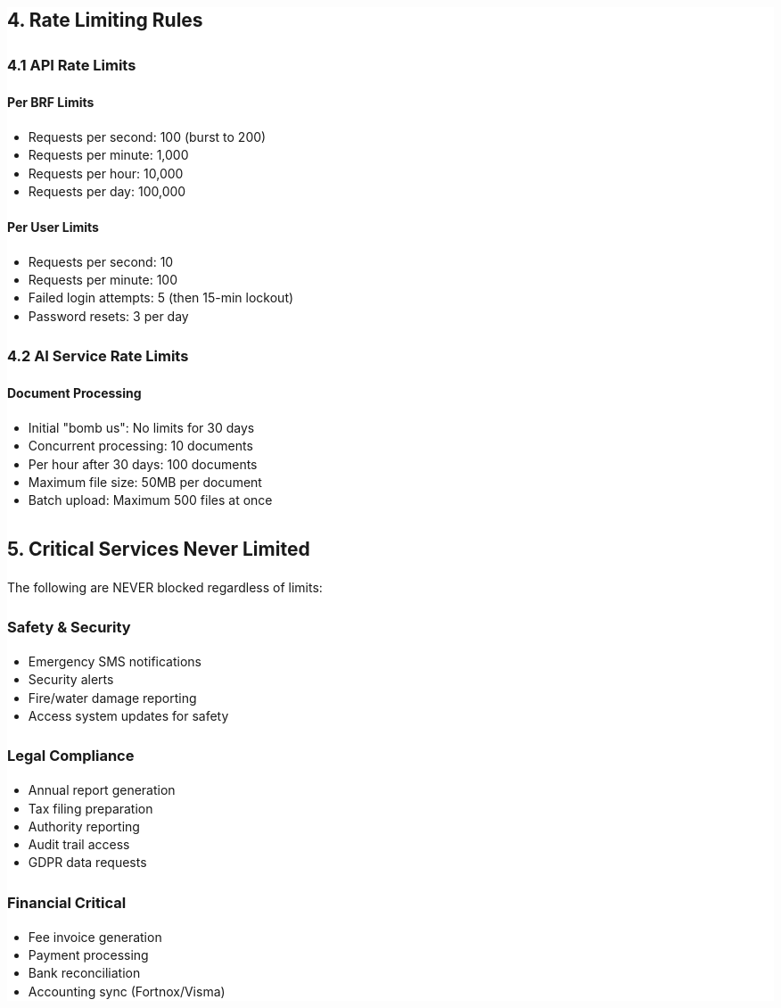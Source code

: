 ## 4. Rate Limiting Rules

### 4.1 API Rate Limits

#### Per BRF Limits

- Requests per second: 100 (burst to 200)
- Requests per minute: 1,000
- Requests per hour: 10,000
- Requests per day: 100,000

#### Per User Limits

- Requests per second: 10
- Requests per minute: 100
- Failed login attempts: 5 (then 15-min lockout)
- Password resets: 3 per day

### 4.2 AI Service Rate Limits

#### Document Processing

- Initial "bomb us": No limits for 30 days
- Concurrent processing: 10 documents
- Per hour after 30 days: 100 documents
- Maximum file size: 50MB per document
- Batch upload: Maximum 500 files at once

## 5. Critical Services Never Limited

The following are NEVER blocked regardless of limits:

### Safety & Security

- Emergency SMS notifications
- Security alerts
- Fire/water damage reporting
- Access system updates for safety

### Legal Compliance

- Annual report generation
- Tax filing preparation
- Authority reporting
- Audit trail access
- GDPR data requests

### Financial Critical

- Fee invoice generation
- Payment processing
- Bank reconciliation
- Accounting sync (Fortnox/Visma)
